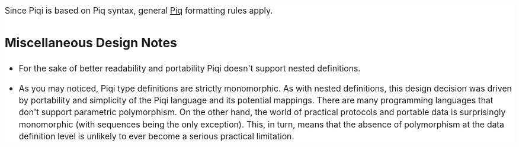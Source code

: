 Since Piqi is based on Piq syntax, general [Piq](/doc/piq/#styleguidelines)
formatting rules apply.


Miscellaneous Design Notes
--------------------------

-   For the sake of better readability and portability Piqi doesn't support
    nested definitions.

-   As you may noticed, Piqi type definitions are strictly monomorphic. As with
    nested definitions, this design decision was driven by portability and
    simplicity of the Piqi language and its potential mappings. There are many
    programming languages that don't support parametric polymorphism. On the
    other hand, the world of practical protocols and portable data is
    surprisingly monomorphic (with sequences being the only exception). This, in
    turn, means that the absence of polymorphism at the data definition level is
    unlikely to ever become a serious practical limitation.

